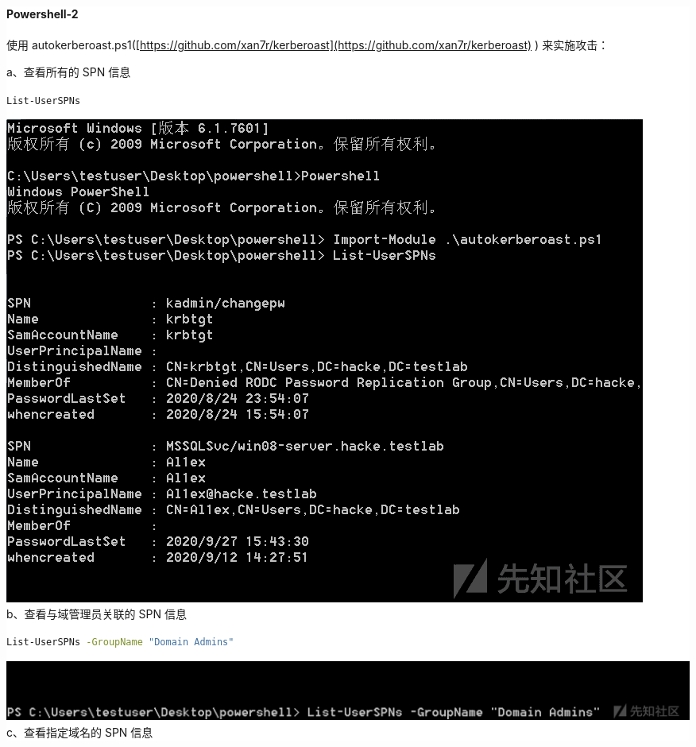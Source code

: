 #### Powershell-2

使用 autokerberoast.ps1([https://github.com/xan7r/kerberoast](https://github.com/xan7r/kerberoast) ) 来实施攻击：

a、查看所有的 SPN 信息

```bash
List-UserSPNs
```

[![](assets/1701606719-4be13952c70202156abc7cfd59734464.png)](https://xzfile.aliyuncs.com/media/upload/picture/20231108163118-3048d6ae-7e11-1.png)  
b、查看与域管理员关联的 SPN 信息

```bash
List-UserSPNs -GroupName "Domain Admins"
```

[![](assets/1701606719-19dc07c6b2bc0ba13e605d6fdcd78038.png)](https://xzfile.aliyuncs.com/media/upload/picture/20231108163139-3caf42fc-7e11-1.png)  
c、查看指定域名的 SPN 信息

